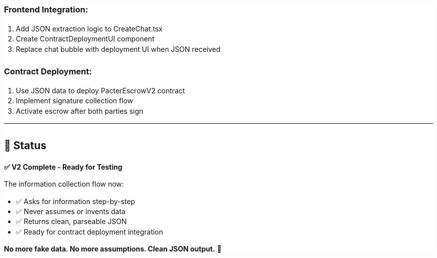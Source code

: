 ### **Frontend Integration:**
1. Add JSON extraction logic to CreateChat.tsx
2. Create ContractDeploymentUI component
3. Replace chat bubble with deployment UI when JSON received

### **Contract Deployment:**
1. Use JSON data to deploy PacterEscrowV2 contract
2. Implement signature collection flow
3. Activate escrow after both parties sign

---

## 🎉 **Status**

**✅ V2 Complete - Ready for Testing**

The information collection flow now:
- ✅ Asks for information step-by-step
- ✅ Never assumes or invents data
- ✅ Returns clean, parseable JSON
- ✅ Ready for contract deployment integration

**No more fake data. No more assumptions. Clean JSON output.** 🚀

